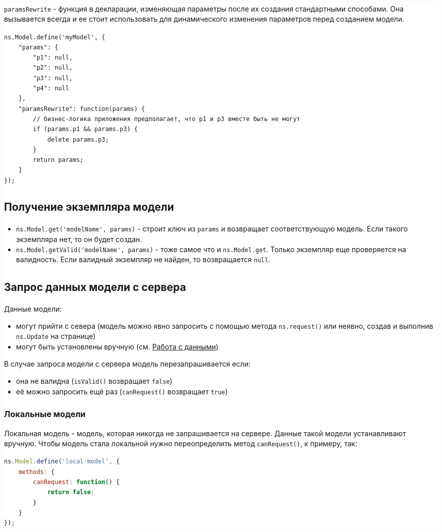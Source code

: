 `paramsRewrite` - функция в декларации, изменяющая параметры после их создания стандартными способами.
Она вызывается всегда и ее стоит использовать для динамического изменения параметров перед созданием модели.
 
```
ns.Model.define('myModel', {
    "params": {
        "p1": null,
        "p2": null,
        "p3": null,
        "p4": null
    },
    "paramsRewrite": function(params) {
        // бизнес-логика приложения предполагает, что p1 и p3 вместе быть не могут
        if (params.p1 && params.p3) {
            delete params.p3;
        }
        return params;
    }
});
```

## Получение экземпляра модели

 - `ns.Model.get('modelName', params)` - строит ключ из `params` и возвращает соответствующую модель. Если такого экземпляра нет, то он будет создан.
 - `ns.Model.getValid('modelName', params)` - тоже самое что и `ns.Model.get`. Только экземпляр еще проверяется на валидность. Если валидный экземпляр не найден, то возвращается `null`.

## Запрос данных модели с сервера

Данные модели:
- могут прийти с севера (модель можно явно запросить с помощью метода `ns.request()` или неявно, создав и выполнив `ns.Update` на странице)
- могут быть установлены вручную (см. [Работа с данными](#Работа-с-данными))

В случае запроса модели с сервера модель перезапрашивается если:
- она не валидна (`isValid()` возвращает `false`)
- её можно запросить ещё раз (`canRequest()` возвращает `true`)

### Локальные модели

Локальная модель - модель, которая никогда не запрашивается на сервере.
Данные такой модели устанавливают вручную.
Чтобы модель стала локальной нужно переопределить метод `canRequest()`, к примеру, так:

```js
ns.Model.define('local-model', {
    methods: {
        canRequest: function() {
            return false;
        }
    }
});
```
